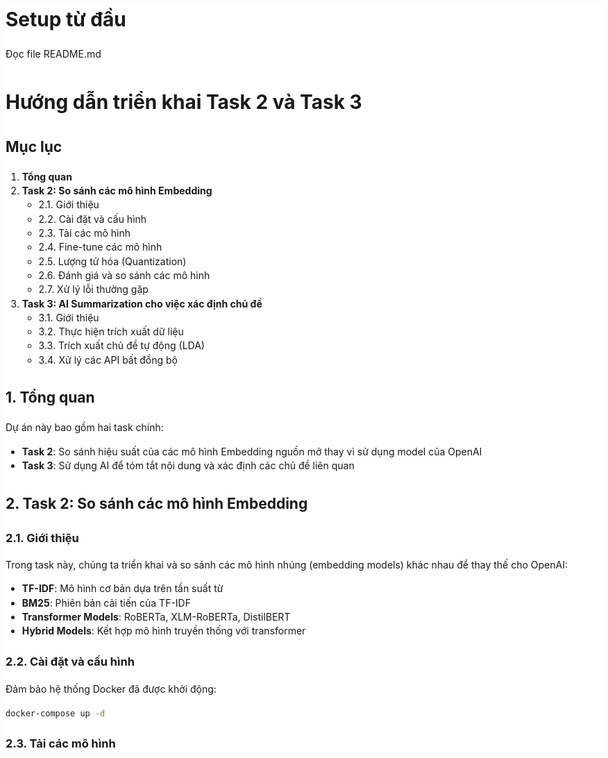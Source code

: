 # Setup từ đầu 
Đọc file README.md 
# Hướng dẫn triển khai Task 2 và Task 3

## Mục lục
1. **Tổng quan**
2. **Task 2: So sánh các mô hình Embedding**
   - 2.1. Giới thiệu
   - 2.2. Cài đặt và cấu hình
   - 2.3. Tải các mô hình
   - 2.4. Fine-tune các mô hình
   - 2.5. Lượng tử hóa (Quantization)
   - 2.6. Đánh giá và so sánh các mô hình
   - 2.7. Xử lý lỗi thường gặp
3. **Task 3: AI Summarization cho việc xác định chủ đề**
   - 3.1. Giới thiệu
   - 3.2. Thực hiện trích xuất dữ liệu
   - 3.3. Trích xuất chủ đề tự động (LDA)
   - 3.4. Xử lý các API bất đồng bộ

## 1. Tổng quan

Dự án này bao gồm hai task chính:

- **Task 2**: So sánh hiệu suất của các mô hình Embedding nguồn mở thay vì sử dụng model của OpenAI
- **Task 3**: Sử dụng AI để tóm tắt nội dung và xác định các chủ đề liên quan

## 2. Task 2: So sánh các mô hình Embedding

### 2.1. Giới thiệu

Trong task này, chúng ta triển khai và so sánh các mô hình nhúng (embedding models) khác nhau để thay thế cho OpenAI:

- **TF-IDF**: Mô hình cơ bản dựa trên tần suất từ
- **BM25**: Phiên bản cải tiến của TF-IDF
- **Transformer Models**: RoBERTa, XLM-RoBERTa, DistilBERT
- **Hybrid Models**: Kết hợp mô hình truyền thống với transformer

### 2.2. Cài đặt và cấu hình

Đảm bảo hệ thống Docker đã được khởi động:
```bash
docker-compose up -d
```

### 2.3. Tải các mô hình
